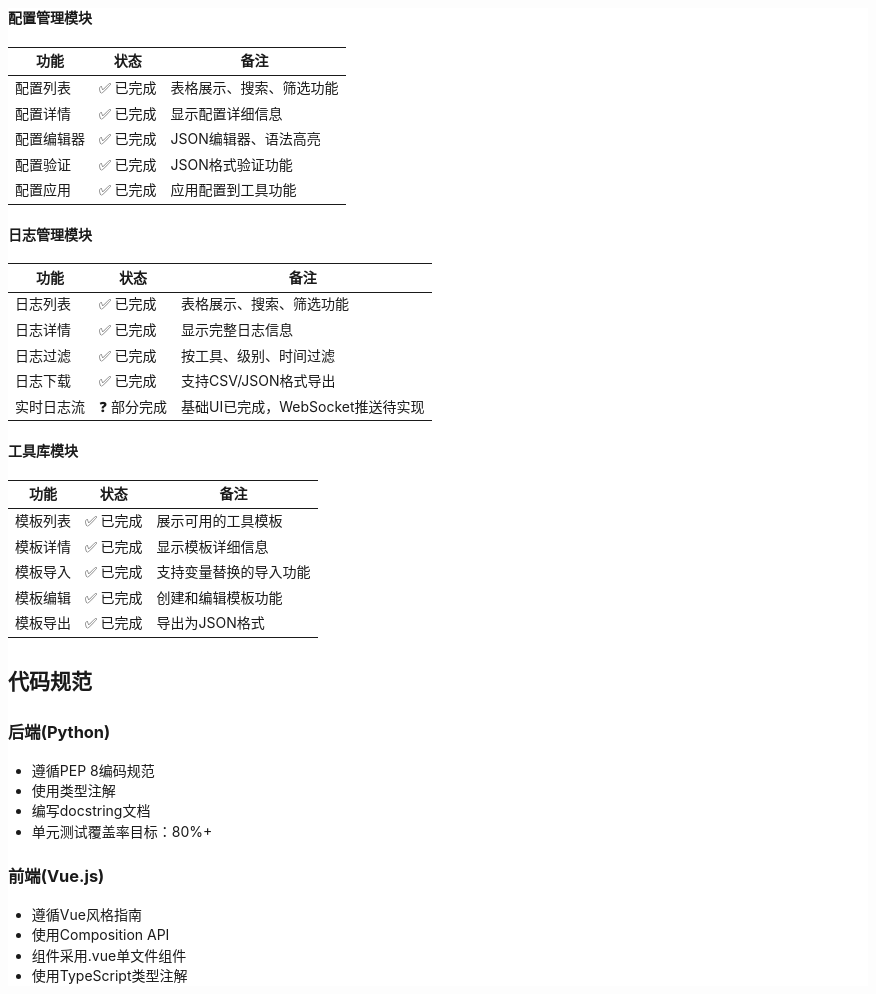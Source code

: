 #### 配置管理模块

| 功能 | 状态 | 备注 |
|-----|------|------|
| 配置列表 | ✅ 已完成 | 表格展示、搜索、筛选功能 |
| 配置详情 | ✅ 已完成 | 显示配置详细信息 |
| 配置编辑器 | ✅ 已完成 | JSON编辑器、语法高亮 |
| 配置验证 | ✅ 已完成 | JSON格式验证功能 |
| 配置应用 | ✅ 已完成 | 应用配置到工具功能 |

#### 日志管理模块

| 功能 | 状态 | 备注 |
|-----|------|------|
| 日志列表 | ✅ 已完成 | 表格展示、搜索、筛选功能 |
| 日志详情 | ✅ 已完成 | 显示完整日志信息 |
| 日志过滤 | ✅ 已完成 | 按工具、级别、时间过滤 |
| 日志下载 | ✅ 已完成 | 支持CSV/JSON格式导出 |
| 实时日志流 | ❓ 部分完成 | 基础UI已完成，WebSocket推送待实现 |

#### 工具库模块

| 功能 | 状态 | 备注 |
|-----|------|------|
| 模板列表 | ✅ 已完成 | 展示可用的工具模板 |
| 模板详情 | ✅ 已完成 | 显示模板详细信息 |
| 模板导入 | ✅ 已完成 | 支持变量替换的导入功能 |
| 模板编辑 | ✅ 已完成 | 创建和编辑模板功能 |
| 模板导出 | ✅ 已完成 | 导出为JSON格式 |

## 代码规范

### 后端(Python)

- 遵循PEP 8编码规范
- 使用类型注解
- 编写docstring文档
- 单元测试覆盖率目标：80%+

### 前端(Vue.js)

- 遵循Vue风格指南
- 使用Composition API
- 组件采用.vue单文件组件
- 使用TypeScript类型注解
